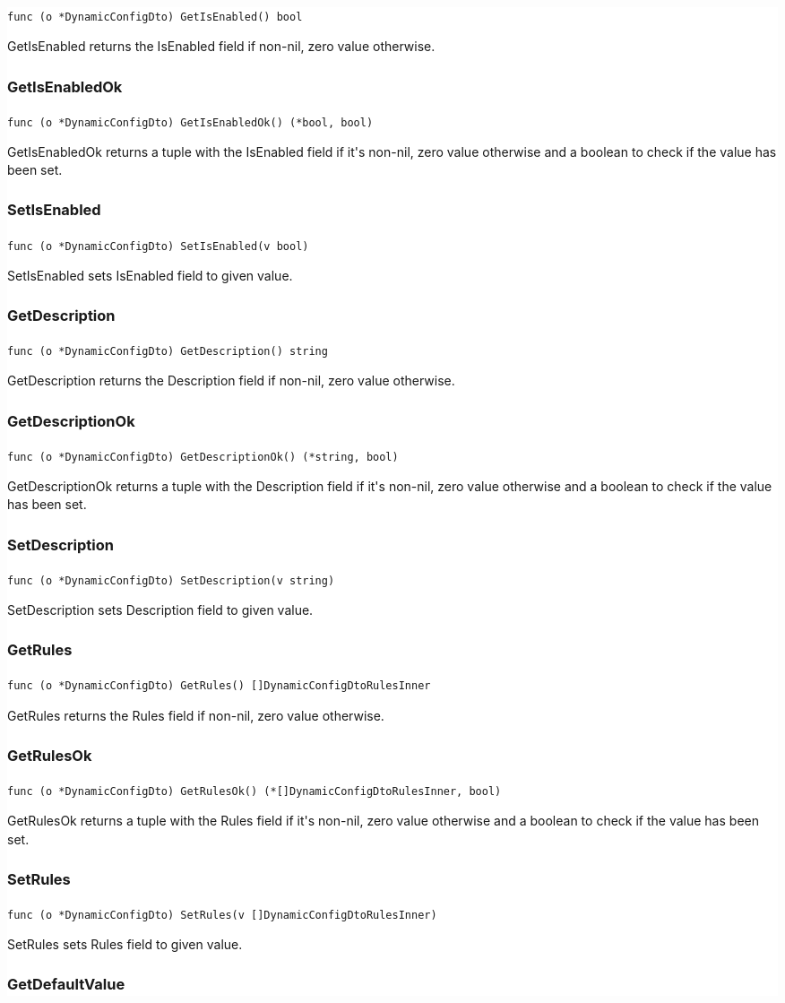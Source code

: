 `func (o *DynamicConfigDto) GetIsEnabled() bool`

GetIsEnabled returns the IsEnabled field if non-nil, zero value otherwise.

### GetIsEnabledOk

`func (o *DynamicConfigDto) GetIsEnabledOk() (*bool, bool)`

GetIsEnabledOk returns a tuple with the IsEnabled field if it's non-nil, zero value otherwise
and a boolean to check if the value has been set.

### SetIsEnabled

`func (o *DynamicConfigDto) SetIsEnabled(v bool)`

SetIsEnabled sets IsEnabled field to given value.


### GetDescription

`func (o *DynamicConfigDto) GetDescription() string`

GetDescription returns the Description field if non-nil, zero value otherwise.

### GetDescriptionOk

`func (o *DynamicConfigDto) GetDescriptionOk() (*string, bool)`

GetDescriptionOk returns a tuple with the Description field if it's non-nil, zero value otherwise
and a boolean to check if the value has been set.

### SetDescription

`func (o *DynamicConfigDto) SetDescription(v string)`

SetDescription sets Description field to given value.


### GetRules

`func (o *DynamicConfigDto) GetRules() []DynamicConfigDtoRulesInner`

GetRules returns the Rules field if non-nil, zero value otherwise.

### GetRulesOk

`func (o *DynamicConfigDto) GetRulesOk() (*[]DynamicConfigDtoRulesInner, bool)`

GetRulesOk returns a tuple with the Rules field if it's non-nil, zero value otherwise
and a boolean to check if the value has been set.

### SetRules

`func (o *DynamicConfigDto) SetRules(v []DynamicConfigDtoRulesInner)`

SetRules sets Rules field to given value.


### GetDefaultValue
